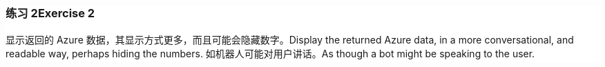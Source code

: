 ### <a name="exercise-2"></a><span data-ttu-id="615ee-414">练习 2</span><span class="sxs-lookup"><span data-stu-id="615ee-414">Exercise 2</span></span>

<span data-ttu-id="615ee-415">显示返回的 Azure 数据，其显示方式更多，而且可能会隐藏数字。</span><span class="sxs-lookup"><span data-stu-id="615ee-415">Display the returned Azure data, in a more conversational, and readable way, perhaps hiding the numbers.</span></span> <span data-ttu-id="615ee-416">如机器人可能对用户讲话。</span><span class="sxs-lookup"><span data-stu-id="615ee-416">As though a bot might be speaking to the user.</span></span>